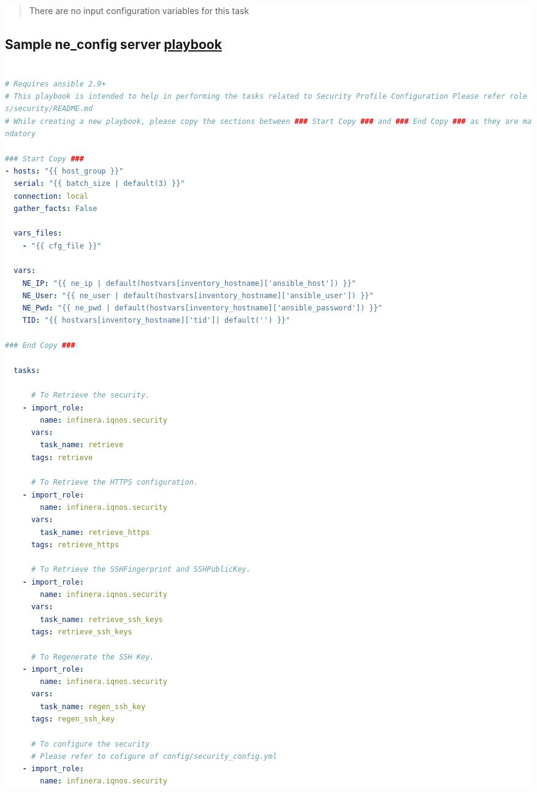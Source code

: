> There are no input configuration variables for this task

## **Sample ne_config server [playbook](../../playbooks/security_playbook.yml)**

```yaml

# Requires ansible 2.9+
# This playbook is intended to help in performing the tasks related to Security Profile Configuration Please refer roles/security/README.md
# While creating a new playbook, please copy the sections between ### Start Copy ### and ### End Copy ### as they are mandatory

### Start Copy ###
- hosts: "{{ host_group }}"
  serial: "{{ batch_size | default(3) }}"
  connection: local
  gather_facts: False

  vars_files:
    - "{{ cfg_file }}"

  vars:
    NE_IP: "{{ ne_ip | default(hostvars[inventory_hostname]['ansible_host']) }}"
    NE_User: "{{ ne_user | default(hostvars[inventory_hostname]['ansible_user']) }}"
    NE_Pwd: "{{ ne_pwd | default(hostvars[inventory_hostname]['ansible_password']) }}"
    TID: "{{ hostvars[inventory_hostname]['tid']| default('') }}"

### End Copy ###

  tasks:

      # To Retrieve the security.
    - import_role:
        name: infinera.iqnos.security
      vars:
        task_name: retrieve
      tags: retrieve

      # To Retrieve the HTTPS configuration.
    - import_role:
        name: infinera.iqnos.security
      vars:
        task_name: retrieve_https
      tags: retrieve_https

      # To Retrieve the SSHFingerprint and SSHPublicKey.
    - import_role:
        name: infinera.iqnos.security
      vars:
        task_name: retrieve_ssh_keys
      tags: retrieve_ssh_keys

      # To Regenerate the SSH Key.
    - import_role:
        name: infinera.iqnos.security
      vars:
        task_name: regen_ssh_key
      tags: regen_ssh_key

      # To configure the security
      # Please refer to cofigure of config/security_config.yml
    - import_role:
        name: infinera.iqnos.security
```